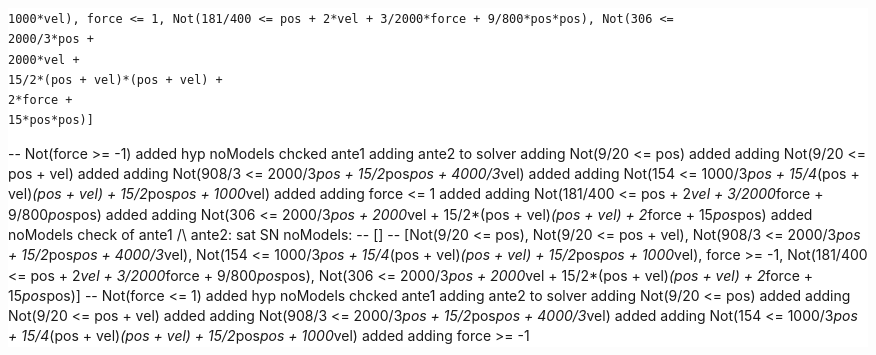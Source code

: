     1000*vel), force <= 1, Not(181/400 <= pos + 2*vel + 3/2000*force + 9/800*pos*pos), Not(306 <=
    2000/3*pos +
    2000*vel +
    15/2*(pos + vel)*(pos + vel) +
    2*force +
    15*pos*pos)]
-- Not(force >= -1)
added hyp
noModels chcked ante1
adding ante2 to solver
adding Not(9/20 <= pos)
added
adding Not(9/20 <= pos + vel)
added
adding Not(908/3 <= 2000/3*pos + 15/2*pos*pos + 4000/3*vel)
added
adding Not(154 <=
    1000/3*pos +
    15/4*(pos + vel)*(pos + vel) +
    15/2*pos*pos +
    1000*vel)
added
adding force <= 1
added
adding Not(181/400 <= pos + 2*vel + 3/2000*force + 9/800*pos*pos)
added
adding Not(306 <=
    2000/3*pos +
    2000*vel +
    15/2*(pos + vel)*(pos + vel) +
    2*force +
    15*pos*pos)
added
noModels check of ante1 /\ ante2: sat
SN noModels:
-- []
-- [Not(9/20 <= pos), Not(9/20 <= pos + vel), Not(908/3 <= 2000/3*pos + 15/2*pos*pos + 4000/3*vel), Not(154 <=
    1000/3*pos +
    15/4*(pos + vel)*(pos + vel) +
    15/2*pos*pos +
    1000*vel), force >= -1, Not(181/400 <= pos + 2*vel + 3/2000*force + 9/800*pos*pos), Not(306 <=
    2000/3*pos +
    2000*vel +
    15/2*(pos + vel)*(pos + vel) +
    2*force +
    15*pos*pos)]
-- Not(force <= 1)
added hyp
noModels chcked ante1
adding ante2 to solver
adding Not(9/20 <= pos)
added
adding Not(9/20 <= pos + vel)
added
adding Not(908/3 <= 2000/3*pos + 15/2*pos*pos + 4000/3*vel)
added
adding Not(154 <=
    1000/3*pos +
    15/4*(pos + vel)*(pos + vel) +
    15/2*pos*pos +
    1000*vel)
added
adding force >= -1
